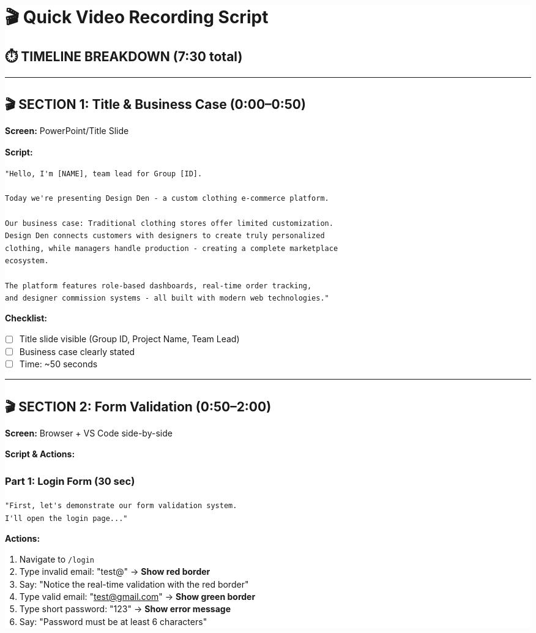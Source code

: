 # 🎬 Quick Video Recording Script

## ⏱️ TIMELINE BREAKDOWN (7:30 total)

---

## 🎬 SECTION 1: Title & Business Case (0:00–0:50)

**Screen:** PowerPoint/Title Slide

**Script:**

```
"Hello, I'm [NAME], team lead for Group [ID].

Today we're presenting Design Den - a custom clothing e-commerce platform.

Our business case: Traditional clothing stores offer limited customization.
Design Den connects customers with designers to create truly personalized
clothing, while managers handle production - creating a complete marketplace
ecosystem.

The platform features role-based dashboards, real-time order tracking,
and designer commission systems - all built with modern web technologies."
```

**Checklist:**

- [ ] Title slide visible (Group ID, Project Name, Team Lead)
- [ ] Business case clearly stated
- [ ] Time: ~50 seconds

---

## 🎬 SECTION 2: Form Validation (0:50–2:00)

**Screen:** Browser + VS Code side-by-side

**Script & Actions:**

### Part 1: Login Form (30 sec)

```
"First, let's demonstrate our form validation system.
I'll open the login page..."
```

**Actions:**

1. Navigate to `/login`
2. Type invalid email: "test@" → **Show red border**
3. Say: "Notice the real-time validation with the red border"
4. Type valid email: "test@gmail.com" → **Show green border**
5. Type short password: "123" → **Show error message**
6. Say: "Password must be at least 6 characters"
